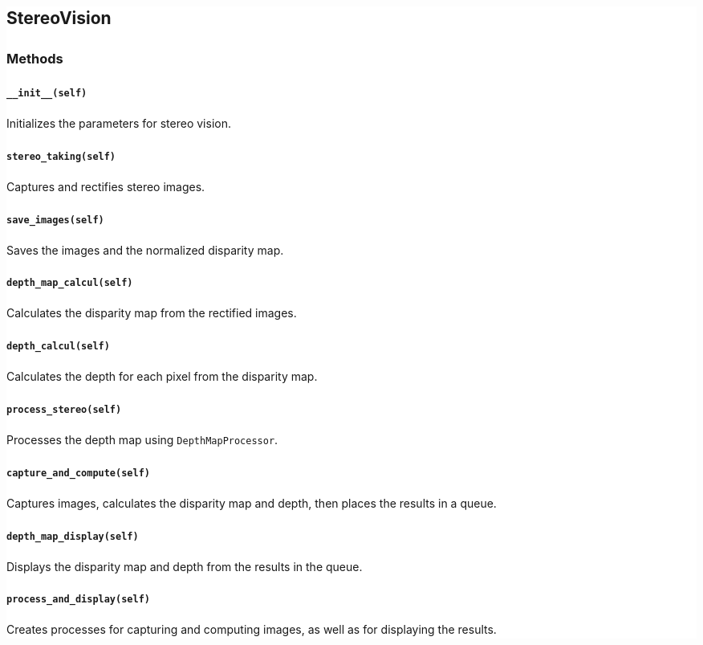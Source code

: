 ## StereoVision

### Methods

#### `__init__(self)`
Initializes the parameters for stereo vision.

#### `stereo_taking(self)`
Captures and rectifies stereo images.

#### `save_images(self)`
Saves the images and the normalized disparity map.

#### `depth_map_calcul(self)`
Calculates the disparity map from the rectified images.

#### `depth_calcul(self)`
Calculates the depth for each pixel from the disparity map.

#### `process_stereo(self)`
Processes the depth map using `DepthMapProcessor`.

#### `capture_and_compute(self)`
Captures images, calculates the disparity map and depth, then places the results in a queue.

#### `depth_map_display(self)`
Displays the disparity map and depth from the results in the queue.

#### `process_and_display(self)`
Creates processes for capturing and computing images, as well as for displaying the results.
